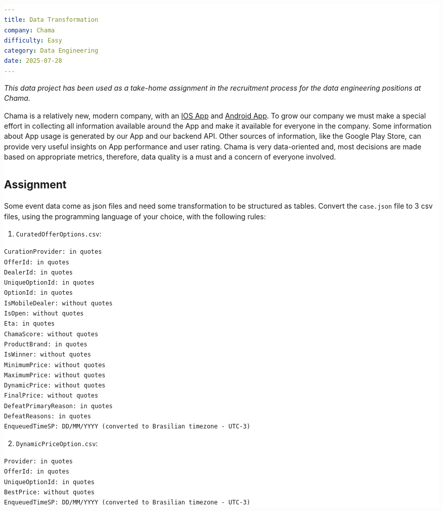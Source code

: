 ```yaml
---
title: Data Transformation
company: Chama
difficulty: Easy
category: Data Engineering
date: 2025-07-28
---
```

_This data project has been used as a take-home assignment in the recruitment process for the data engineering positions at Chama._

Chama is a relatively new, modern company, with an [IOS App](https://itunes.apple.com/BR/app/id1228143385?mt=8) and [Android App](https://play.google.com/store/apps/details?id=br.project.pine). To grow our company we must make a special effort in collecting all information available around the App and make it available for everyone in the company. Some information about App usage is generated by our App and our backend API. Other sources of information, like the Google Play Store, can provide very useful insights on App performance and user rating. Chama is very data-oriented and, most decisions are made based on appropriate metrics, therefore, data quality is a must and a concern of everyone involved.

## Assignment

Some event data come as json files and need some transformation to be structured as tables. Convert the `case.json` file to 3 csv files, using the programming language of your choice, with the following rules:

1. `CuratedOfferOptions.csv`:

```
CurationProvider: in quotes
OfferId: in quotes
DealerId: in quotes
UniqueOptionId: in quotes
OptionId: in quotes
IsMobileDealer: without quotes
IsOpen: without quotes
Eta: in quotes
ChamaScore: without quotes
ProductBrand: in quotes
IsWinner: without quotes
MinimumPrice: without quotes
MaximumPrice: without quotes
DynamicPrice: without quotes
FinalPrice: without quotes
DefeatPrimaryReason: in quotes
DefeatReasons: in quotes
EnqueuedTimeSP: DD/MM/YYYY (converted to Brasilian timezone - UTC-3)
```

2. `DynamicPriceOption.csv`:

```
Provider: in quotes
OfferId: in quotes
UniqueOptionId: in quotes
BestPrice: without quotes
EnqueuedTimeSP: DD/MM/YYYY (converted to Brasilian timezone - UTC-3)
```
